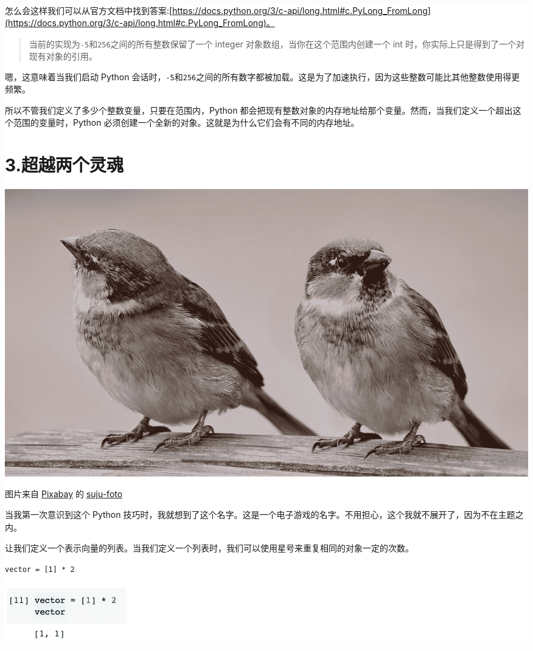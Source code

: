怎么会这样我们可以从官方文档中找到答案:[https://docs.python.org/3/c-api/long.html#c.PyLong_FromLong](https://docs.python.org/3/c-api/long.html#c.PyLong_FromLong)。

> 当前的实现为`-5`和`256`之间的所有整数保留了一个 integer 对象数组，当你在这个范围内创建一个 int 时，你实际上只是得到了一个对现有对象的引用。

嗯，这意味着当我们启动 Python 会话时，`-5`和`256`之间的所有数字都被加载。这是为了加速执行，因为这些整数可能比其他整数使用得更频繁。

所以不管我们定义了多少个整数变量，只要在范围内，Python 都会把现有整数对象的内存地址给那个变量。然而，当我们定义一个超出这个范围的变量时，Python 必须创建一个全新的对象。这就是为什么它们会有不同的内存地址。

# 3.超越两个灵魂

![](img/abf3ed35569dcc395cff182100575ce2.png)

图片来自 [Pixabay](https://pixabay.com/?utm_source=link-attribution&utm_medium=referral&utm_campaign=image&utm_content=2763553) 的 [suju-foto](https://pixabay.com/users/suju-foto-165106/?utm_source=link-attribution&utm_medium=referral&utm_campaign=image&utm_content=2763553)

当我第一次意识到这个 Python 技巧时，我就想到了这个名字。这是一个电子游戏的名字。不用担心，这个我就不展开了，因为不在主题之内。

让我们定义一个表示向量的列表。当我们定义一个列表时，我们可以使用星号来重复相同的对象一定的次数。

```
vector = [1] * 2
```

![](img/25ab3780d1ea2b926eed6d5d2536e974.png)
